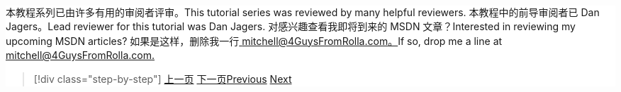 <span data-ttu-id="bc73a-233">本教程系列已由许多有用的审阅者评审。</span><span class="sxs-lookup"><span data-stu-id="bc73a-233">This tutorial series was reviewed by many helpful reviewers.</span></span> <span data-ttu-id="bc73a-234">本教程中的前导审阅者已 Dan Jagers。</span><span class="sxs-lookup"><span data-stu-id="bc73a-234">Lead reviewer for this tutorial was Dan Jagers.</span></span> <span data-ttu-id="bc73a-235">对感兴趣查看我即将到来的 MSDN 文章？</span><span class="sxs-lookup"><span data-stu-id="bc73a-235">Interested in reviewing my upcoming MSDN articles?</span></span> <span data-ttu-id="bc73a-236">如果是这样，删除我一行[ mitchell@4GuysFromRolla.com。](mailto:mitchell@4GuysFromRolla.com)</span><span class="sxs-lookup"><span data-stu-id="bc73a-236">If so, drop me a line at [mitchell@4GuysFromRolla.com.](mailto:mitchell@4GuysFromRolla.com)</span></span>

> [!div class="step-by-step"]
> <span data-ttu-id="bc73a-237">[上一页](using-templatefields-in-the-gridview-control-cs.md)
> [下一页](using-the-formview-s-templates-cs.md)</span><span class="sxs-lookup"><span data-stu-id="bc73a-237">[Previous](using-templatefields-in-the-gridview-control-cs.md)
[Next](using-the-formview-s-templates-cs.md)</span></span>
